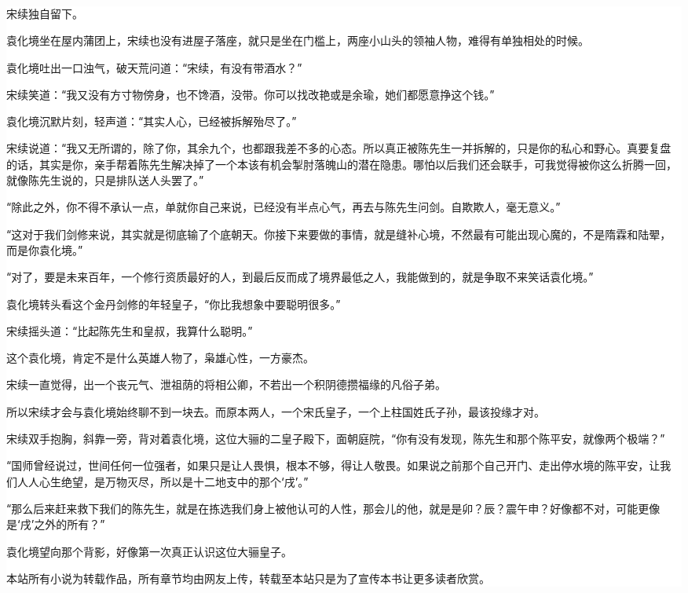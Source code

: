    宋续独自留下。

   袁化境坐在屋内蒲团上，宋续也没有进屋子落座，就只是坐在门槛上，两座小山头的领袖人物，难得有单独相处的时候。

   袁化境吐出一口浊气，破天荒问道：“宋续，有没有带酒水？”

   宋续笑道：“我又没有方寸物傍身，也不馋酒，没带。你可以找改艳或是余瑜，她们都愿意挣这个钱。”

   袁化境沉默片刻，轻声道：“其实人心，已经被拆解殆尽了。”

   宋续说道：“我又无所谓的，除了你，其余九个，也都跟我差不多的心态。所以真正被陈先生一并拆解的，只是你的私心和野心。真要复盘的话，其实是你，亲手帮着陈先生解决掉了一个本该有机会掣肘落魄山的潜在隐患。哪怕以后我们还会联手，可我觉得被你这么折腾一回，就像陈先生说的，只是排队送人头罢了。”

   “除此之外，你不得不承认一点，单就你自己来说，已经没有半点心气，再去与陈先生问剑。自欺欺人，毫无意义。”

   “这对于我们剑修来说，其实就是彻底输了个底朝天。你接下来要做的事情，就是缝补心境，不然最有可能出现心魔的，不是隋霖和陆翚，而是你袁化境。”

   “对了，要是未来百年，一个修行资质最好的人，到最后反而成了境界最低之人，我能做到的，就是争取不来笑话袁化境。”

   袁化境转头看这个金丹剑修的年轻皇子，“你比我想象中要聪明很多。”

   宋续摇头道：“比起陈先生和皇叔，我算什么聪明。”

   这个袁化境，肯定不是什么英雄人物了，枭雄心性，一方豪杰。

   宋续一直觉得，出一个丧元气、泄祖荫的将相公卿，不若出一个积阴德攒福缘的凡俗子弟。

   所以宋续才会与袁化境始终聊不到一块去。而原本两人，一个宋氏皇子，一个上柱国姓氏子孙，最该投缘才对。

   宋续双手抱胸，斜靠一旁，背对着袁化境，这位大骊的二皇子殿下，面朝庭院，“你有没有发现，陈先生和那个陈平安，就像两个极端？”

   “国师曾经说过，世间任何一位强者，如果只是让人畏惧，根本不够，得让人敬畏。如果说之前那个自己开门、走出停水境的陈平安，让我们人人心生绝望，是万物灭尽，所以是十二地支中的那个‘戌’。”

   “那么后来赶来救下我们的陈先生，就是在拣选我们身上被他认可的人性，那会儿的他，就是是卯？辰？震午申？好像都不对，可能更像是‘戌’之外的所有？”

   袁化境望向那个背影，好像第一次真正认识这位大骊皇子。

  本站所有小说为转载作品，所有章节均由网友上传，转载至本站只是为了宣传本书让更多读者欣赏。